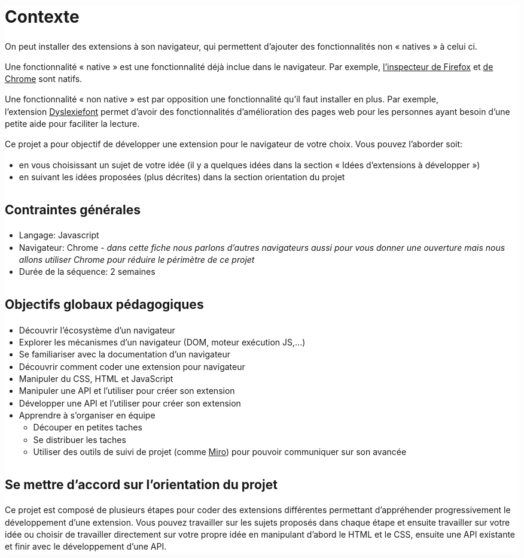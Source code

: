 # Contexte

On peut installer des extensions à son navigateur, qui permettent d’ajouter des fonctionnalités non « natives » à celui ci.

Une fonctionnalité « native » est une fonctionnalité déjà inclue dans le navigateur. Par exemple, [l’inspecteur de Firefox](https://developer.mozilla.org/fr/docs/Learn/Common_questions/What_are_browser_developer_tools) et [de Chrome](https://developer.chrome.com/docs/devtools/overview/) sont natifs.

Une fonctionnalité « non native » est par opposition une fonctionnalité qu’il faut installer en plus. Par exemple, l’extension [Dyslexiefont](https://www.dyslexiefont.com/) permet d’avoir des fonctionnalités d’amélioration des pages web pour les personnes ayant besoin d’une petite aide pour faciliter la lecture.

Ce projet a pour objectif de développer une extension pour le navigateur de votre choix. Vous pouvez l’aborder soit:

- en vous choisissant un sujet de votre idée (il y a quelques idées dans la section « Idées d’extensions à développer »)
- en suivant les idées proposées (plus décrites) dans la section orientation du projet

## **Contraintes générales**

- Langage: Javascript
- Navigateur: Chrome - _dans cette fiche nous parlons d’autres navigateurs aussi pour vous donner une ouverture mais nous allons utiliser Chrome pour réduire le périmètre de ce projet_
- Durée de la séquence: 2 semaines

## **Objectifs globaux pédagogiques**

- Découvrir l’écosystème d’un navigateur
- Explorer les mécanismes d’un navigateur (DOM, moteur exécution JS,...)
- Se familiariser avec la documentation d’un navigateur
- Découvrir comment coder une extension pour navigateur
- Manipuler du CSS, HTML et JavaScript
- Manipuler une API et l’utiliser pour créer son extension
- Développer une API et l’utiliser pour créer son extension
- Apprendre à s’organiser en équipe
  - Découper en petites taches
  - Se distribuer les taches
  - Utiliser des outils de suivi de projet (comme [Miro](https://miro.com/)) pour pouvoir communiquer sur son avancée

## **Se mettre d’accord sur l’orientation du projet**

Ce projet est composé de plusieurs étapes pour coder des extensions différentes permettant d’appréhender progressivement le développement d’une extension.
Vous pouvez travailler sur les sujets proposés dans chaque étape et ensuite travailler sur votre idée ou choisir de travailler directement sur votre propre idée en manipulant d’abord le HTML et le CSS, ensuite une API existante et finir avec le développement d’une API.
